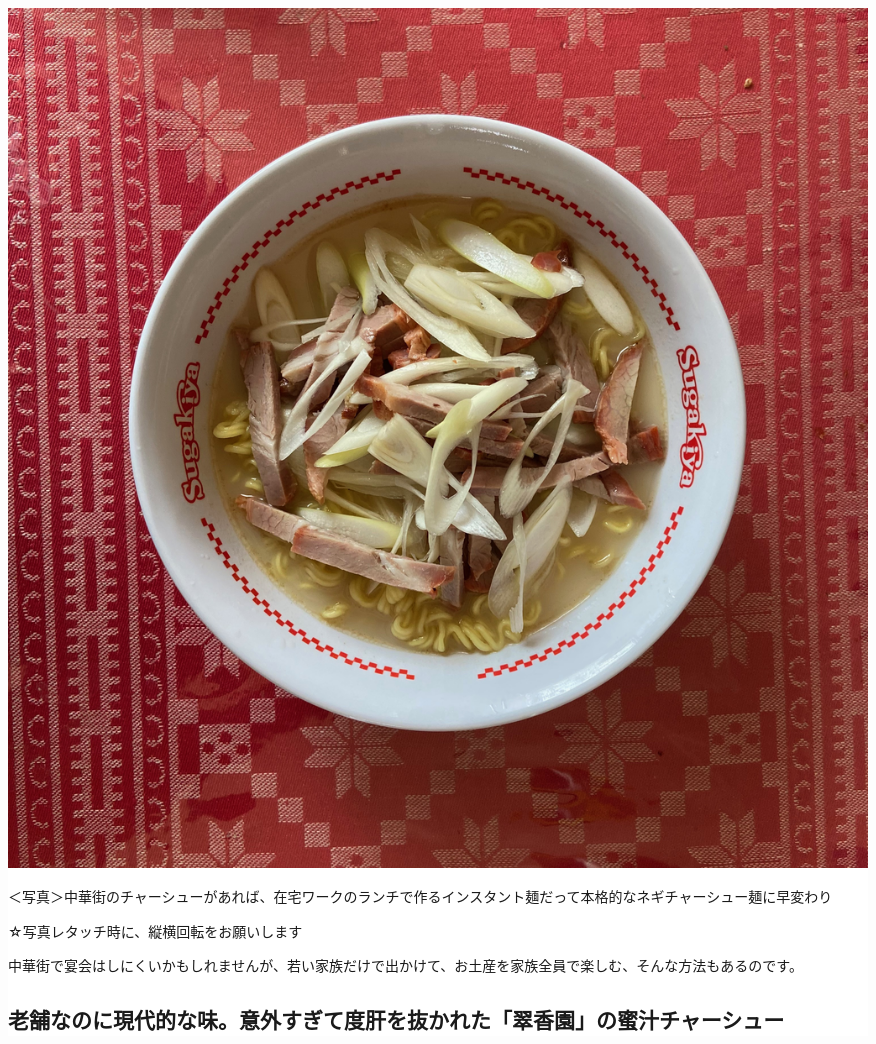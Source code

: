 ![](images/IMG_0173.jpeg)


＜写真＞中華街のチャーシューがあれば、在宅ワークのランチで作るインスタント麺だって本格的なネギチャーシュー麺に早変わり

☆写真レタッチ時に、縦横回転をお願いします

中華街で宴会はしにくいかもしれませんが、若い家族だけで出かけて、お土産を家族全員で楽しむ、そんな方法もあるのです。


## 老舗なのに現代的な味。意外すぎて度肝を抜かれた「翠香園」の蜜汁チャーシュー
